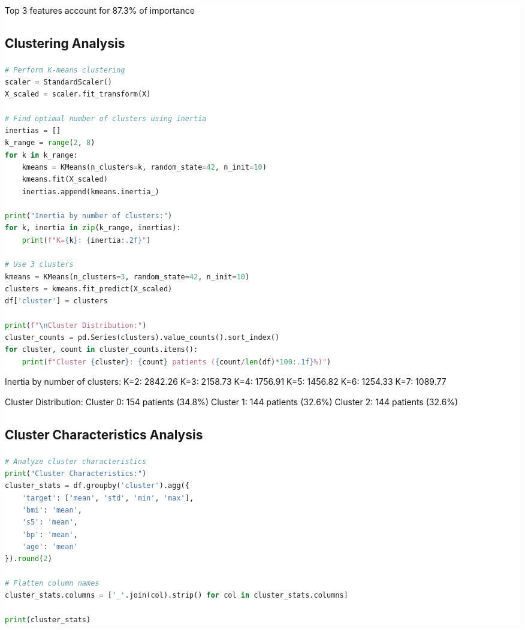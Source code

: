 Top 3 features account for 87.3% of importance
</div>

## Clustering Analysis

```python
# Perform K-means clustering
scaler = StandardScaler()
X_scaled = scaler.fit_transform(X)

# Find optimal number of clusters using inertia
inertias = []
k_range = range(2, 8)
for k in k_range:
    kmeans = KMeans(n_clusters=k, random_state=42, n_init=10)
    kmeans.fit(X_scaled)
    inertias.append(kmeans.inertia_)

print("Inertia by number of clusters:")
for k, inertia in zip(k_range, inertias):
    print(f"K={k}: {inertia:.2f}")

# Use 3 clusters
kmeans = KMeans(n_clusters=3, random_state=42, n_init=10)
clusters = kmeans.fit_predict(X_scaled)
df['cluster'] = clusters

print(f"\nCluster Distribution:")
cluster_counts = pd.Series(clusters).value_counts().sort_index()
for cluster, count in cluster_counts.items():
    print(f"Cluster {cluster}: {count} patients ({count/len(df)*100:.1f}%)")
```

<div class="output">
Inertia by number of clusters:
K=2: 2842.26
K=3: 2158.73
K=4: 1756.91
K=5: 1456.82
K=6: 1254.33
K=7: 1089.77

Cluster Distribution:
Cluster 0: 154 patients (34.8%)
Cluster 1: 144 patients (32.6%)
Cluster 2: 144 patients (32.6%)
</div>

## Cluster Characteristics Analysis

```python
# Analyze cluster characteristics
print("Cluster Characteristics:")
cluster_stats = df.groupby('cluster').agg({
    'target': ['mean', 'std', 'min', 'max'],
    'bmi': 'mean',
    's5': 'mean',
    'bp': 'mean',
    'age': 'mean'
}).round(2)

# Flatten column names
cluster_stats.columns = ['_'.join(col).strip() for col in cluster_stats.columns]

print(cluster_stats)
```
